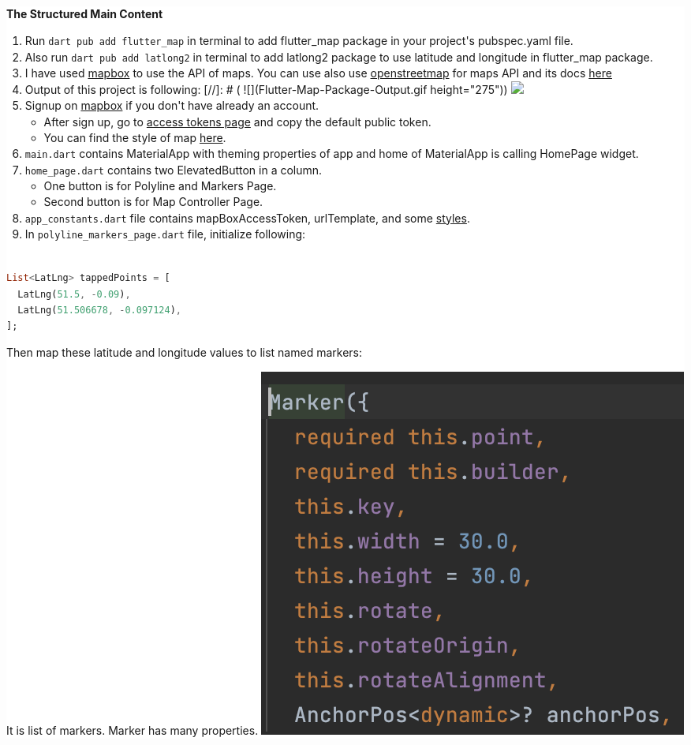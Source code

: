 **The Structured Main Content**

1. Run `dart pub add flutter_map` in terminal to add flutter_map package in your project's
   pubspec.yaml file.
2. Also run `dart pub add latlong2` in terminal to add latlong2 package to use latitude and
   longitude in flutter_map package.
3. I have used [mapbox](https://www.mapbox.com/) to use the API of maps. You can use also
   use [openstreetmap](https://www.openstreetmap.org/) for maps API and its
   docs [here](https://docs.fleaflet.dev/.)
4. Output of this project is following:
   [//]: # (   ![]&#40;Flutter-Map-Package-Output.gif height="275"&#41;)
   <img src=Flutter-Map-Package-Output.gif  height="275">
5. Signup on [mapbox](https://www.mapbox.com/) if you don't have already an account.
    - After sign up, go to [access tokens page](https://account.mapbox.com/access-tokens/) and copy
      the default public token.
    - You can find the style of map [here](https://docs.mapbox.com/api/maps/styles/).
6. `main.dart` contains MaterialApp with theming properties of app and home of MaterialApp is
   calling HomePage widget.
7. `home_page.dart` contains two ElevatedButton in a column.
    - One button is for Polyline and Markers Page.
    - Second button is for Map Controller Page.
8. `app_constants.dart` file contains mapBoxAccessToken, urlTemplate, and
   some [styles](https://docs.mapbox.com/api/maps/styles/).
9. In `polyline_markers_page.dart` file, initialize following:

```dart

List<LatLng> tappedPoints = [
  LatLng(51.5, -0.09),
  LatLng(51.506678, -0.097124),
];
```

Then map these latitude and longitude values to list named markers:

It is list of markers. Marker has many properties.
![](marker_properties.png)
